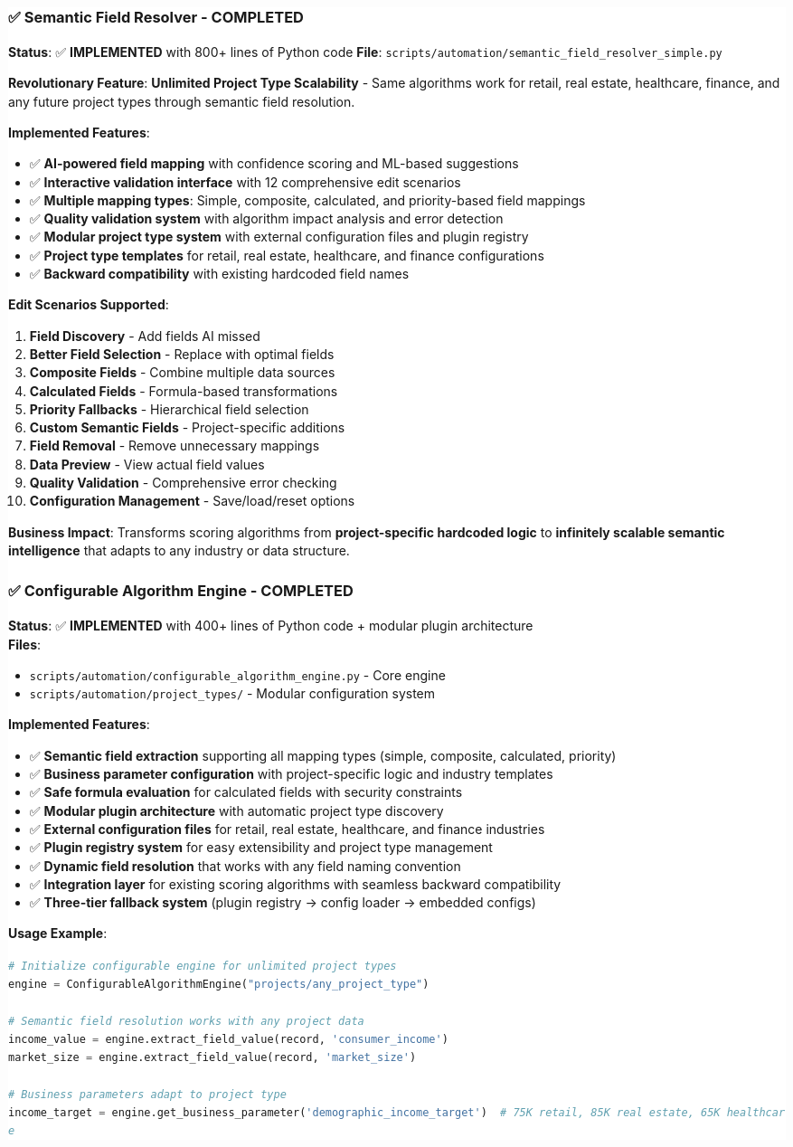 ### ✅ **Semantic Field Resolver** - COMPLETED

**Status**: ✅ **IMPLEMENTED** with 800+ lines of Python code
**File**: `scripts/automation/semantic_field_resolver_simple.py`

**Revolutionary Feature**: **Unlimited Project Type Scalability** - Same algorithms work for retail, real estate, healthcare, finance, and any future project types through semantic field resolution.

**Implemented Features**:
- ✅ **AI-powered field mapping** with confidence scoring and ML-based suggestions
- ✅ **Interactive validation interface** with 12 comprehensive edit scenarios
- ✅ **Multiple mapping types**: Simple, composite, calculated, and priority-based field mappings
- ✅ **Quality validation system** with algorithm impact analysis and error detection
- ✅ **Modular project type system** with external configuration files and plugin registry
- ✅ **Project type templates** for retail, real estate, healthcare, and finance configurations
- ✅ **Backward compatibility** with existing hardcoded field names

**Edit Scenarios Supported**:
1. **Field Discovery** - Add fields AI missed
2. **Better Field Selection** - Replace with optimal fields
3. **Composite Fields** - Combine multiple data sources
4. **Calculated Fields** - Formula-based transformations
5. **Priority Fallbacks** - Hierarchical field selection
6. **Custom Semantic Fields** - Project-specific additions
7. **Field Removal** - Remove unnecessary mappings
8. **Data Preview** - View actual field values
9. **Quality Validation** - Comprehensive error checking
10. **Configuration Management** - Save/load/reset options

**Business Impact**: Transforms scoring algorithms from **project-specific hardcoded logic** to **infinitely scalable semantic intelligence** that adapts to any industry or data structure.

### ✅ **Configurable Algorithm Engine** - COMPLETED

**Status**: ✅ **IMPLEMENTED** with 400+ lines of Python code + modular plugin architecture  
**Files**: 
- `scripts/automation/configurable_algorithm_engine.py` - Core engine
- `scripts/automation/project_types/` - Modular configuration system

**Implemented Features**:
- ✅ **Semantic field extraction** supporting all mapping types (simple, composite, calculated, priority)
- ✅ **Business parameter configuration** with project-specific logic and industry templates
- ✅ **Safe formula evaluation** for calculated fields with security constraints
- ✅ **Modular plugin architecture** with automatic project type discovery
- ✅ **External configuration files** for retail, real estate, healthcare, and finance industries
- ✅ **Plugin registry system** for easy extensibility and project type management
- ✅ **Dynamic field resolution** that works with any field naming convention
- ✅ **Integration layer** for existing scoring algorithms with seamless backward compatibility
- ✅ **Three-tier fallback system** (plugin registry → config loader → embedded configs)

**Usage Example**:
```python
# Initialize configurable engine for unlimited project types
engine = ConfigurableAlgorithmEngine("projects/any_project_type")

# Semantic field resolution works with any project data
income_value = engine.extract_field_value(record, 'consumer_income')  
market_size = engine.extract_field_value(record, 'market_size')

# Business parameters adapt to project type
income_target = engine.get_business_parameter('demographic_income_target')  # 75K retail, 85K real estate, 65K healthcare
```

